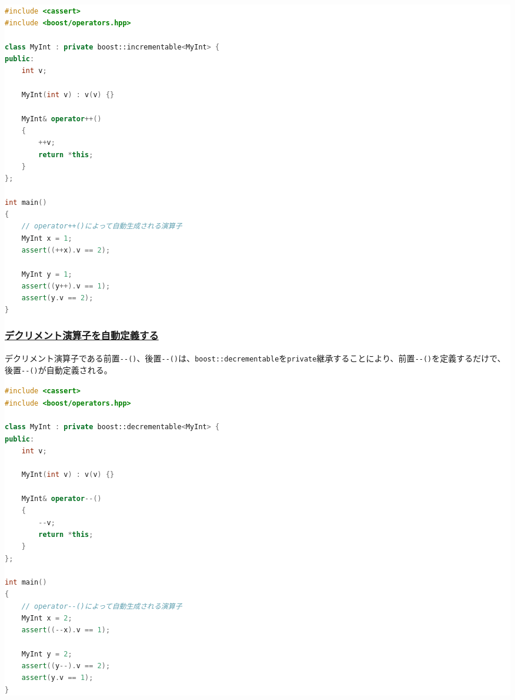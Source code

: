 ```cpp example
#include <cassert>
#include <boost/operators.hpp>

class MyInt : private boost::incrementable<MyInt> {
public:
    int v;

    MyInt(int v) : v(v) {}

    MyInt& operator++()
    {
        ++v;
        return *this;
    }
};

int main()
{
    // operator++()によって自動生成される演算子
    MyInt x = 1;
    assert((++x).v == 2);

    MyInt y = 1;
    assert((y++).v == 1);
    assert(y.v == 2);
}
```


### <a name="decrementable" href="#decrementable">デクリメント演算子を自動定義する</a>
デクリメント演算子である前置`--()`、後置`--()`は、`boost::decrementable`を`private`継承することにより、前置`--()`を定義するだけで、後置`--()`が自動定義される。

```cpp example
#include <cassert>
#include <boost/operators.hpp>

class MyInt : private boost::decrementable<MyInt> {
public:
    int v;

    MyInt(int v) : v(v) {}

    MyInt& operator--()
    {
        --v;
        return *this;
    }
};

int main()
{
    // operator--()によって自動生成される演算子
    MyInt x = 2;
    assert((--x).v == 1);

    MyInt y = 2;
    assert((y--).v == 2);
    assert(y.v == 1);
}
```

